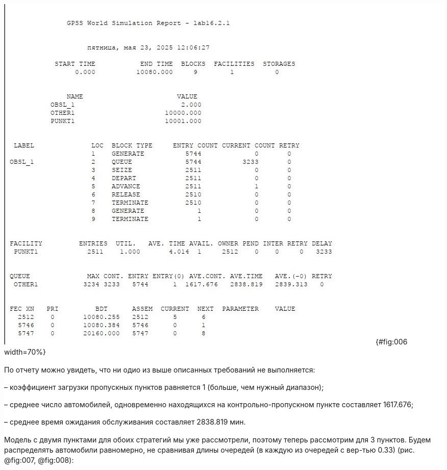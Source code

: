 ![Отчёт по модели с одной очередью и одинм пунктом](image/6.jpg){#fig:006 width=70%}

По отчету можно увидеть, что ни одио из выше описанных требований не выполняется:  

– коэффициент загрузки пропускных пунктов равняется 1 (больше, чем нужный диапазон);

– среднее число автомобилей, одновременно находящихся на контрольно-пропускном пункте составляет 1617.676;

– среднее время ожидания обслуживания составляет 2838.819 мин.


Модель с двумя пунктами для обоих стратегий мы уже рассмотрели, поэтому теперь рассмотрим для 3 пунктов. Будем распределять автомобили равномерно, не сравнивая длины очередей (в каждую из очередей с вер-тью 0.33) (рис. @fig:007, @fig:008):

